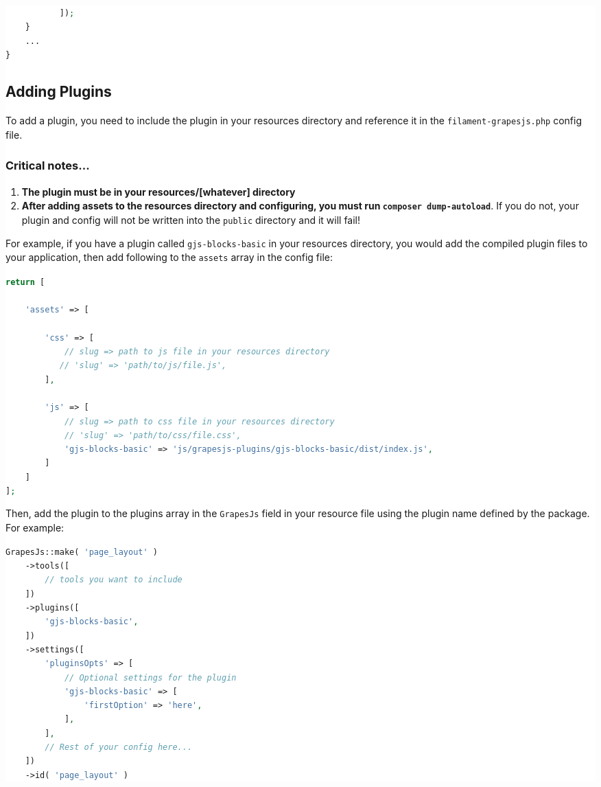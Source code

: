 ```php
           ]);
    }
    ...
}
```

## Adding Plugins

To add a plugin, you need to include the plugin in your resources directory and reference it in the `filament-grapesjs.php` config file.

### Critical notes...
1) **The plugin must be in your resources/[whatever] directory**
2) **After adding assets to the resources directory and configuring, you must run `composer dump-autoload`**.  If you do not, your plugin and config will not be written into the `public` directory and it will fail!

For example, if you have a plugin called `gjs-blocks-basic` in your resources directory, you would add the compiled plugin files to your application, then add following to the `assets` array in the config file:

```php
return [

    'assets' => [

        'css' => [
            // slug => path to js file in your resources directory
           // 'slug' => 'path/to/js/file.js',
        ],

        'js' => [
            // slug => path to css file in your resources directory
            // 'slug' => 'path/to/css/file.css',
            'gjs-blocks-basic' => 'js/grapesjs-plugins/gjs-blocks-basic/dist/index.js',
        ]
    ]
];
```
Then, add the plugin to the plugins array in the `GrapesJs` field in your resource file using the plugin name defined by the package. For example:

```php
GrapesJs::make( 'page_layout' )
    ->tools([
        // tools you want to include
    ])
    ->plugins([
        'gjs-blocks-basic',
    ])
    ->settings([
        'pluginsOpts' => [
            // Optional settings for the plugin
            'gjs-blocks-basic' => [
                'firstOption' => 'here',
            ],
        ],
        // Rest of your config here...
    ])
    ->id( 'page_layout' )
```


[ico-version]: https://img.shields.io/packagist/v/dotswan/filament-grapesjs-v3.svg?style=flat-square
[ico-license]: https://img.shields.io/badge/license-MIT-brightgreen.svg?style=flat-square
[ico-downloads]: https://img.shields.io/packagist/dt/dotswan/filament-grapesjs-v3.svg?style=flat-square
[link-packagist]: https://packagist.org/packages/dotswan/filament-grapesjs-v3
[link-license]: https://github.com/dotswan/filament-grapesjs-v3/blob/master/LICENSE.md
[link-downloads]: https://packagist.org/packages/dotswan/filament-grapesjs-v3
[link-readme]: https://github.com/dotswan/filament-grapesjs-v3/blob/master/README.md
[link-github-issue]: https://github.com/dotswan/filament-grapesjs-v3/issues
[link-composer-json]: https://github.com/dotswan/filament-grapesjs-v3/blob/master/composer.json
[link-gitignore]: https://github.com/dotswan/filament-grapesjs-v3/blob/master/.gitignore
[link-pint]: https://github.com/dotswan/filament-grapesjs-v3/blob/master/pint.json
[link-author]: https://github.com/dotswan